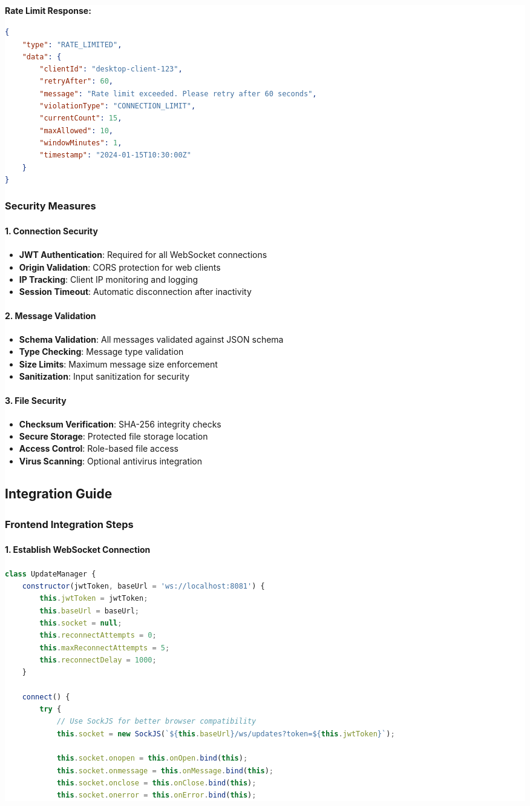 **Rate Limit Response:**
```json
{
    "type": "RATE_LIMITED",
    "data": {
        "clientId": "desktop-client-123",
        "retryAfter": 60,
        "message": "Rate limit exceeded. Please retry after 60 seconds",
        "violationType": "CONNECTION_LIMIT",
        "currentCount": 15,
        "maxAllowed": 10,
        "windowMinutes": 1,
        "timestamp": "2024-01-15T10:30:00Z"
    }
}
```

### Security Measures

#### 1. Connection Security
- **JWT Authentication**: Required for all WebSocket connections
- **Origin Validation**: CORS protection for web clients
- **IP Tracking**: Client IP monitoring and logging
- **Session Timeout**: Automatic disconnection after inactivity

#### 2. Message Validation
- **Schema Validation**: All messages validated against JSON schema
- **Type Checking**: Message type validation
- **Size Limits**: Maximum message size enforcement
- **Sanitization**: Input sanitization for security

#### 3. File Security
- **Checksum Verification**: SHA-256 integrity checks
- **Secure Storage**: Protected file storage location
- **Access Control**: Role-based file access
- **Virus Scanning**: Optional antivirus integration

## Integration Guide

### Frontend Integration Steps

#### 1. Establish WebSocket Connection

```javascript
class UpdateManager {
    constructor(jwtToken, baseUrl = 'ws://localhost:8081') {
        this.jwtToken = jwtToken;
        this.baseUrl = baseUrl;
        this.socket = null;
        this.reconnectAttempts = 0;
        this.maxReconnectAttempts = 5;
        this.reconnectDelay = 1000;
    }

    connect() {
        try {
            // Use SockJS for better browser compatibility
            this.socket = new SockJS(`${this.baseUrl}/ws/updates?token=${this.jwtToken}`);

            this.socket.onopen = this.onOpen.bind(this);
            this.socket.onmessage = this.onMessage.bind(this);
            this.socket.onclose = this.onClose.bind(this);
            this.socket.onerror = this.onError.bind(this);

```